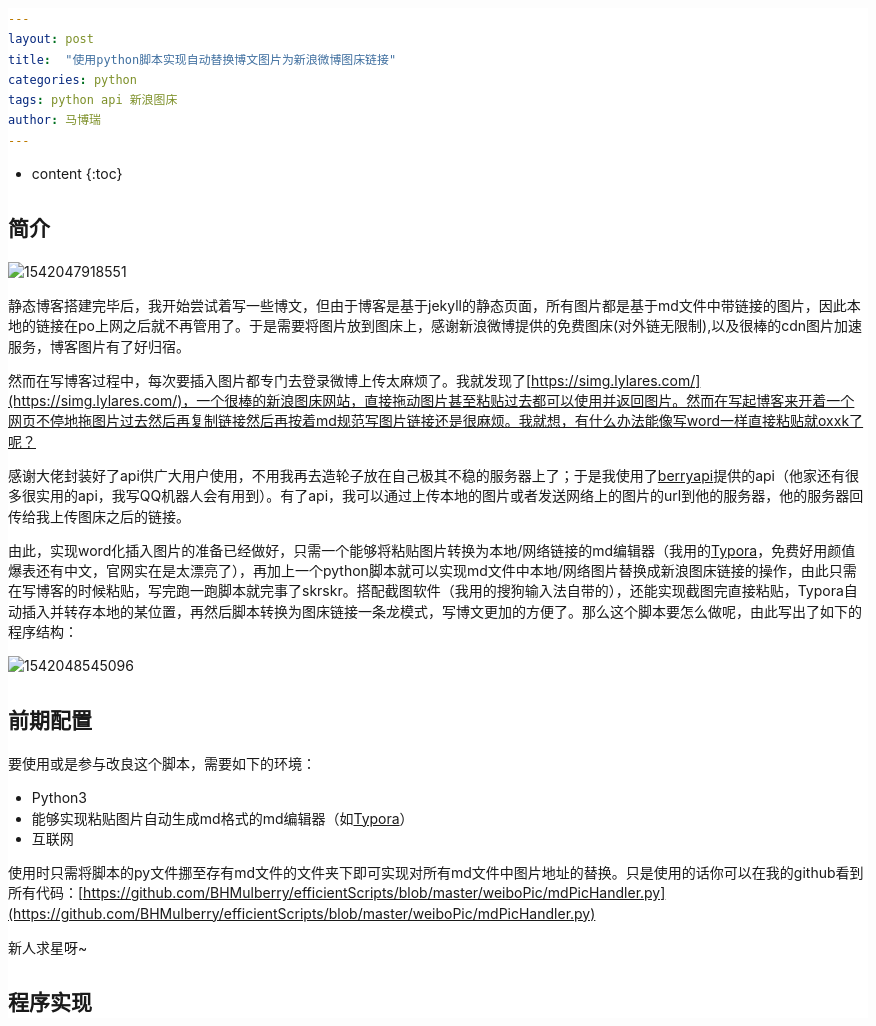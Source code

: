 ```yaml
---
layout: post
title:  "使用python脚本实现自动替换博文图片为新浪微博图床链接"
categories: python
tags: python api 新浪图床
author: 马博瑞
---
```


* content
{:toc}
## 简介

![1542047918551](http://ww4.sinaimg.cn/large/bfe05ea9ly1fx5z2rv437j20rs08pjyv.jpg)



静态博客搭建完毕后，我开始尝试着写一些博文，但由于博客是基于jekyll的静态页面，所有图片都是基于md文件中带链接的图片，因此本地的链接在po上网之后就不再管用了。于是需要将图片放到图床上，感谢新浪微博提供的免费图床(对外链无限制),以及很棒的cdn图片加速服务，博客图片有了好归宿。

然而在写博客过程中，每次要插入图片都专门去登录微博上传太麻烦了。我就发现了[https://simg.lylares.com/](https://simg.lylares.com/)，一个很棒的新浪图床网站，直接拖动图片甚至粘贴过去都可以使用并返回图片。然而在写起博客来开着一个网页不停地拖图片过去然后再复制链接然后再按着md规范写图片链接还是很麻烦。我就想，有什么办法能像写word一样直接粘贴就oxxk了呢？

感谢大佬封装好了api供广大用户使用，不用我再去造轮子放在自己极其不稳的服务器上了；于是我使用了[berryapi](https://www.berryapi.net/)提供的api（他家还有很多很实用的api，我写QQ机器人会有用到）。有了api，我可以通过上传本地的图片或者发送网络上的图片的url到他的服务器，他的服务器回传给我上传图床之后的链接。

由此，实现word化插入图片的准备已经做好，只需一个能够将粘贴图片转换为本地/网络链接的md编辑器（我用的[Typora](https://www.typora.io/)，免费好用颜值爆表还有中文，官网实在是太漂亮了），再加上一个python脚本就可以实现md文件中本地/网络图片替换成新浪图床链接的操作，由此只需在写博客的时候粘贴，写完跑一跑脚本就完事了skrskr。搭配截图软件（我用的搜狗输入法自带的），还能实现截图完直接粘贴，Typora自动插入并转存本地的某位置，再然后脚本转换为图床链接一条龙模式，写博文更加的方便了。那么这个脚本要怎么做呢，由此写出了如下的程序结构：



![1542048545096](http://ww1.sinaimg.cn/large/bfe05ea9ly1fx5z2sm25aj20zt07otaf.jpg)









## 前期配置

要使用或是参与改良这个脚本，需要如下的环境：

* Python3
* 能够实现粘贴图片自动生成md格式的md编辑器（如[Typora](https://www.typora.io/)）
* 互联网

使用时只需将脚本的py文件挪至存有md文件的文件夹下即可实现对所有md文件中图片地址的替换。只是使用的话你可以在我的github看到所有代码：[https://github.com/BHMulberry/efficientScripts/blob/master/weiboPic/mdPicHandler.py](https://github.com/BHMulberry/efficientScripts/blob/master/weiboPic/mdPicHandler.py)

新人求星呀~

## 程序实现
